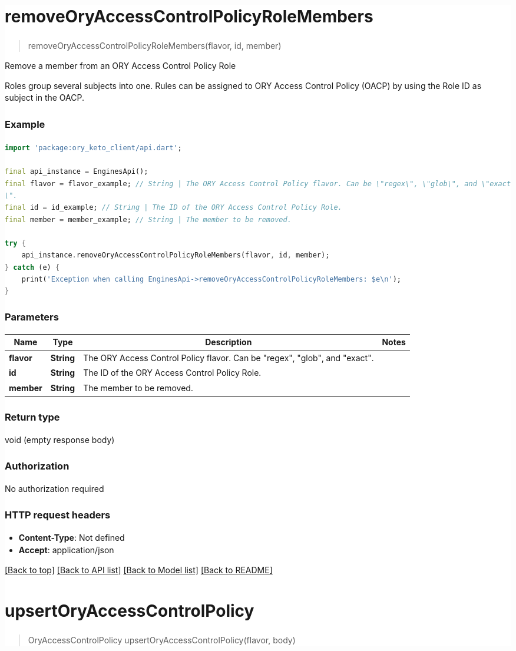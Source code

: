 # **removeOryAccessControlPolicyRoleMembers**
> removeOryAccessControlPolicyRoleMembers(flavor, id, member)

Remove a member from an ORY Access Control Policy Role

Roles group several subjects into one. Rules can be assigned to ORY Access Control Policy (OACP) by using the Role ID as subject in the OACP.

### Example 
```dart
import 'package:ory_keto_client/api.dart';

final api_instance = EnginesApi();
final flavor = flavor_example; // String | The ORY Access Control Policy flavor. Can be \"regex\", \"glob\", and \"exact\".
final id = id_example; // String | The ID of the ORY Access Control Policy Role.
final member = member_example; // String | The member to be removed.

try { 
    api_instance.removeOryAccessControlPolicyRoleMembers(flavor, id, member);
} catch (e) {
    print('Exception when calling EnginesApi->removeOryAccessControlPolicyRoleMembers: $e\n');
}
```

### Parameters

Name | Type | Description  | Notes
------------- | ------------- | ------------- | -------------
 **flavor** | **String**| The ORY Access Control Policy flavor. Can be \"regex\", \"glob\", and \"exact\". | 
 **id** | **String**| The ID of the ORY Access Control Policy Role. | 
 **member** | **String**| The member to be removed. | 

### Return type

void (empty response body)

### Authorization

No authorization required

### HTTP request headers

 - **Content-Type**: Not defined
 - **Accept**: application/json

[[Back to top]](#) [[Back to API list]](../README.md#documentation-for-api-endpoints) [[Back to Model list]](../README.md#documentation-for-models) [[Back to README]](../README.md)

# **upsertOryAccessControlPolicy**
> OryAccessControlPolicy upsertOryAccessControlPolicy(flavor, body)
